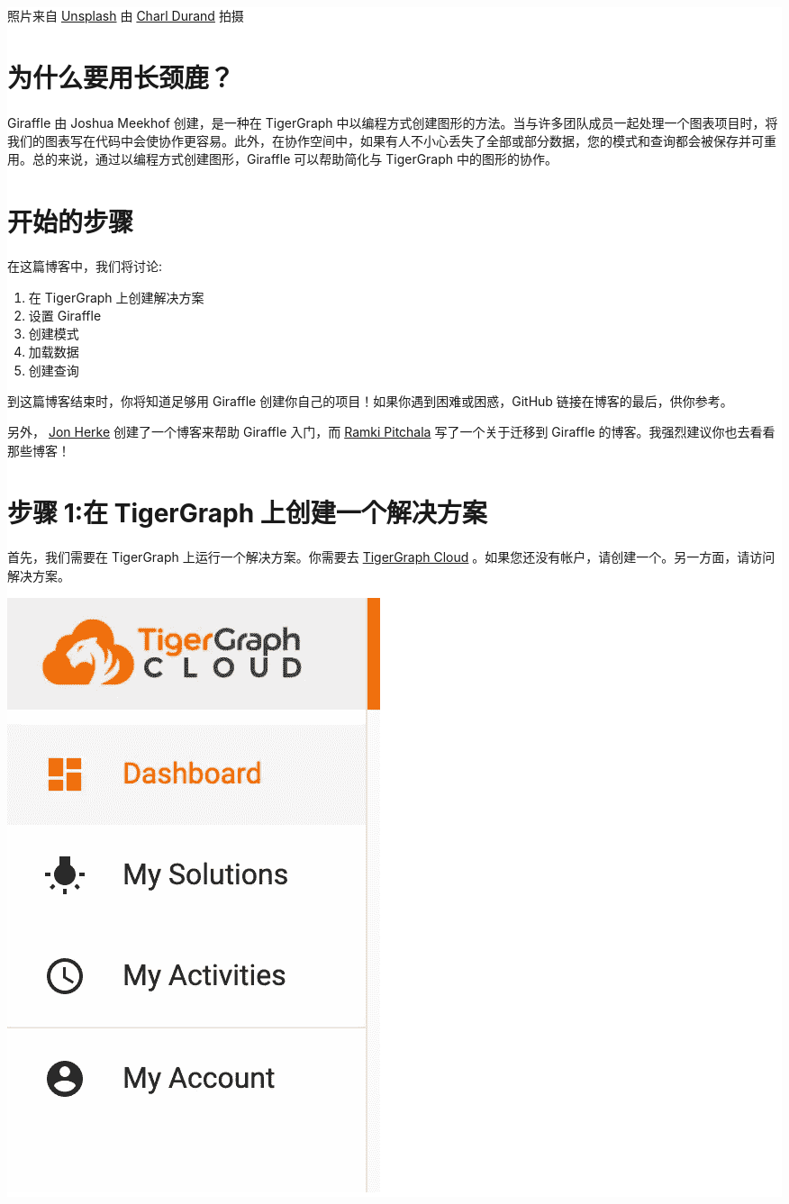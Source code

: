 照片来自 [Unsplash](https://unsplash.com/) 由 [Charl Durand](https://unsplash.com/@charl_durand) 拍摄

# 为什么要用长颈鹿？

Giraffle 由 Joshua Meekhof 创建，是一种在 TigerGraph 中以编程方式创建图形的方法。当与许多团队成员一起处理一个图表项目时，将我们的图表写在代码中会使协作更容易。此外，在协作空间中，如果有人不小心丢失了全部或部分数据，您的模式和查询都会被保存并可重用。总的来说，通过以编程方式创建图形，Giraffle 可以帮助简化与 TigerGraph 中的图形的协作。

# 开始的步骤

在这篇博客中，我们将讨论:

1.  在 TigerGraph 上创建解决方案
2.  设置 Giraffle
3.  创建模式
4.  加载数据
5.  创建查询

到这篇博客结束时，你将知道足够用 Giraffle 创建你自己的项目！如果你遇到困难或困惑，GitHub 链接在博客的最后，供你参考。

另外， [Jon Herke](https://medium.com/u/571f80cc8b69?source=post_page-----b23fd19d4b53--------------------------------) 创建了一个博客来帮助 Giraffle 入门，而 [Ramki Pitchala](https://medium.com/u/b162eedcaf8a?source=post_page-----b23fd19d4b53--------------------------------) 写了一个关于迁移到 Giraffle 的博客。我强烈建议你也去看看那些博客！

# 步骤 1:在 TigerGraph 上创建一个解决方案

首先，我们需要在 TigerGraph 上运行一个解决方案。你需要去 [TigerGraph Cloud](https://tgcloud.io/) 。如果您还没有帐户，请创建一个。另一方面，请访问解决方案。

![](img/b7b51c91d2c5376c7eb2a2c641dbcf88.png)

